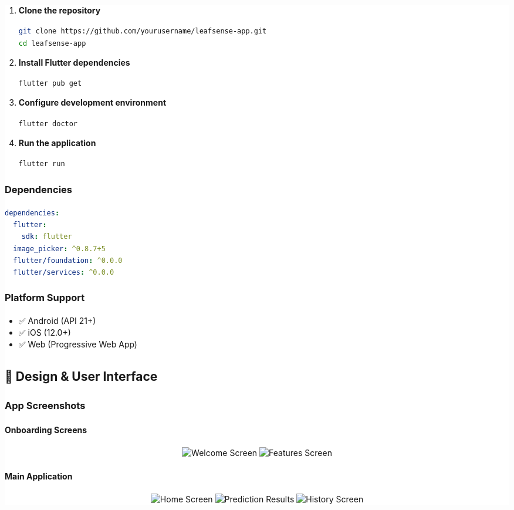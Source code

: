 1. **Clone the repository**
   ```bash
   git clone https://github.com/yourusername/leafsense-app.git
   cd leafsense-app
   ```

2. **Install Flutter dependencies**
   ```bash
   flutter pub get
   ```

3. **Configure development environment**
   ```bash
   flutter doctor
   ```

4. **Run the application**
   ```bash
   flutter run
   ```

### Dependencies
```yaml
dependencies:
  flutter:
    sdk: flutter
  image_picker: ^0.8.7+5
  flutter/foundation: ^0.0.0
  flutter/services: ^0.0.0
```

### Platform Support
- ✅ Android (API 21+)
- ✅ iOS (12.0+)
- ✅ Web (Progressive Web App)

## 🎨 Design & User Interface

### App Screenshots

#### Onboarding Screens
<div align="center">
  <img src="screenshots/onboarding_1.png" width="250" alt="Welcome Screen"/>
  <img src="screenshots/onboarding_2.png" width="250" alt="Features Screen"/>
</div>

#### Main Application
<div align="center">
  <img src="screenshots/home_screen.png" width="250" alt="Home Screen"/>
  <img src="screenshots/prediction_result.png" width="250" alt="Prediction Results"/>
  <img src="screenshots/history_screen.png" width="250" alt="History Screen"/>
</div>
